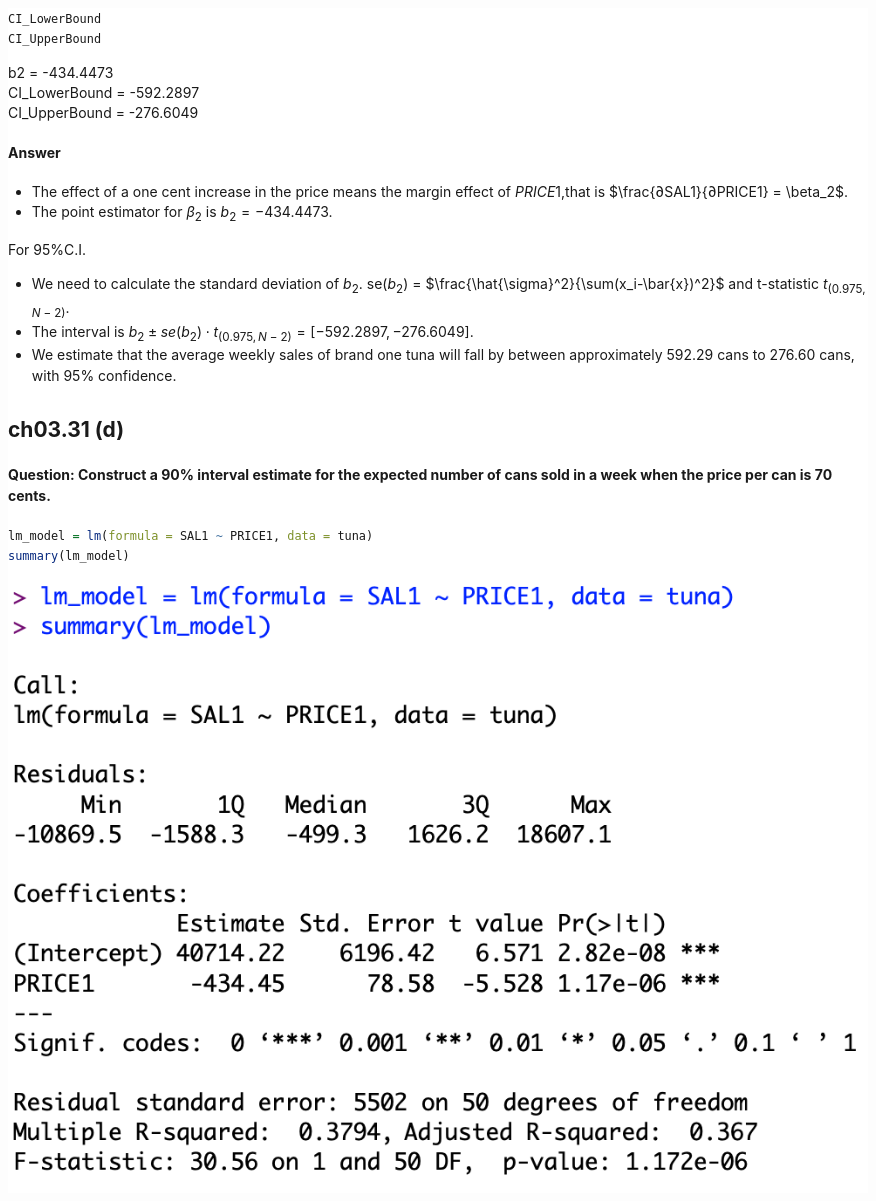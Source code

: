 ``` r
CI_LowerBound
CI_UpperBound
```
b2 = -434.4473\
CI_LowerBound = -592.2897\
CI_UpperBound = -276.6049

#### Answer

- The effect of a one cent increase in the price means the margin effect of $PRICE1$,that is $\frac{∂SAL1}{∂PRICE1} = \beta_2$.
- The point estimator for $\beta_2$ is $b_2=-434.4473$.

For 95%C.I.

- We need to calculate the standard deviation of $b_2$. se($b_2$) = $\frac{\hat{\sigma}^2}{\sum(x_i-\bar{x})^2}$ and t-statistic $t_{(0.975, N-2)}$.
- The interval is $b_2 \pm se(b_2) \cdot t_{(0.975, N-2)}=[-592.2897,-276.6049]$.
- We estimate that the average weekly sales of brand one tuna will fall by between approximately 592.29 cans to 276.60 cans, with 95% confidence.

## ch03.31 (d)

#### Question: Construct a 90% interval estimate for the expected number of cans sold in a week when the price per can is 70 cents.

```r
lm_model = lm(formula = SAL1 ~ PRICE1, data = tuna)
summary(lm_model)
```

![image](https://github.com/nxthuan97/Financial-Economectric-/blob/main/Rplot03.31d.png?raw=true)
